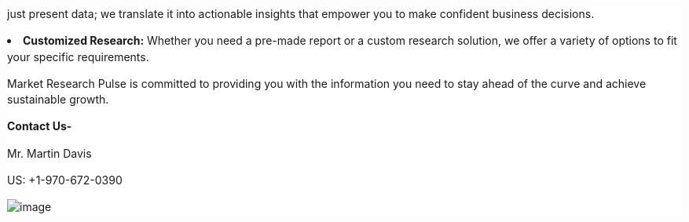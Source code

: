 just present data; we translate it into actionable insights that empower you to make confident business decisions.</li><li><strong>Customized Research:</strong>&nbsp;Whether you need a pre-made report or a custom research solution, we offer a variety of options to fit your specific requirements.</li></ul><p>Market Research Pulse is committed to providing you with the information you need to stay ahead of the curve and achieve sustainable growth.</p><p><strong>Contact Us-</strong></p><p>Mr. Martin Davis</p><p>US: +1-970-672-0390</p>
![image](https://github.com/user-attachments/assets/d90f68a0-7398-45d6-b4e4-a3bd44c446fa)
